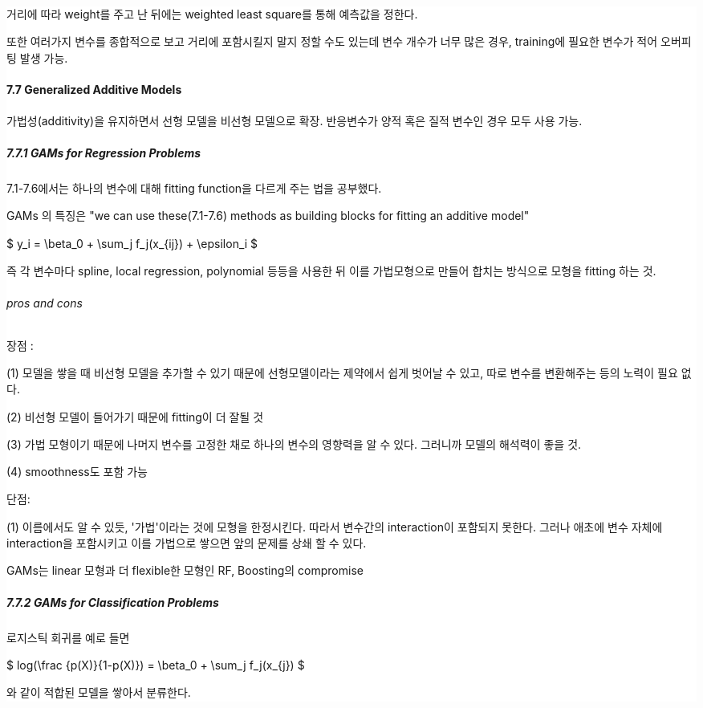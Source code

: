 거리에 따라 weight를 주고 난 뒤에는 weighted least square를 통해 예측값을 정한다. 

또한 여러가지 변수를 종합적으로 보고 거리에 포함시킬지 말지 정할 수도 있는데 변수 개수가 너무 많은 경우, training에 필요한 변수가 적어 오버피팅 발생 가능.



#### 7.7 Generalized Additive Models

가법성(additivity)을 유지하면서 선형 모델을  비선형 모델으로 확장. 반응변수가 양적 혹은 질적 변수인 경우 모두 사용 가능.

##### 7.7.1 GAMs for Regression Problems

7.1-7.6에서는 하나의 변수에 대해 fitting function을 다르게 주는 법을 공부했다.

GAMs 의 특징은 "we can use these(7.1-7.6) methods as building blocks for fitting an additive model"

$
y_i = \beta_0 + \sum_j f_j(x_{ij}) + \epsilon_i
$

즉 각 변수마다 spline, local regression, polynomial 등등을 사용한 뒤 이를 가법모형으로 만들어 합치는 방식으로 모형을 fitting 하는 것.

###### pros and cons

장점 :

(1) 모델을 쌓을 때 비선형 모델을 추가할 수 있기 때문에 선형모델이라는 제약에서 쉽게 벗어날 수 있고, 따로 변수를 변환해주는 등의 노력이 필요 없다.

(2) 비선형 모델이 들어가기 때문에 fitting이 더 잘될 것

(3) 가법 모형이기 때문에 나머지 변수를 고정한 채로 하나의 변수의 영향력을 알 수 있다. 그러니까 모델의 해석력이 좋을 것.

(4) smoothness도 포함 가능



단점:

(1)  이름에서도 알 수 있듯, '가법'이라는 것에 모형을 한정시킨다. 따라서 변수간의 interaction이 포함되지 못한다. 그러나 애초에 변수 자체에 interaction을 포함시키고 이를 가법으로 쌓으면 앞의 문제를 상쇄 할 수 있다. 



GAMs는 linear 모형과 더 flexible한 모형인 RF, Boosting의 compromise



##### 7.7.2 GAMs for Classification Problems

로지스틱 회귀를 예로 들면

$
log(\frac {p(X)}{1-p(X)}) = \beta_0 + \sum_j f_j(x_{j}) 
$

와 같이 적합된 모델을 쌓아서 분류한다. 
